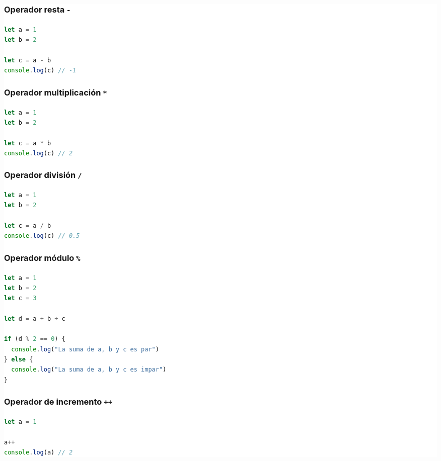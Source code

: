 ### Operador resta `-`

```javascript
let a = 1
let b = 2

let c = a - b
console.log(c) // -1
```

### Operador multiplicación `*`

```javascript
let a = 1
let b = 2

let c = a * b
console.log(c) // 2
```

### Operador división `/`

```javascript
let a = 1
let b = 2

let c = a / b
console.log(c) // 0.5
```

### Operador módulo `%`

```javascript
let a = 1
let b = 2
let c = 3

let d = a + b + c

if (d % 2 == 0) {
  console.log("La suma de a, b y c es par")
} else {
  console.log("La suma de a, b y c es impar")
}
```

### Operador de incremento `++`

```javascript
let a = 1

a++
console.log(a) // 2
```
